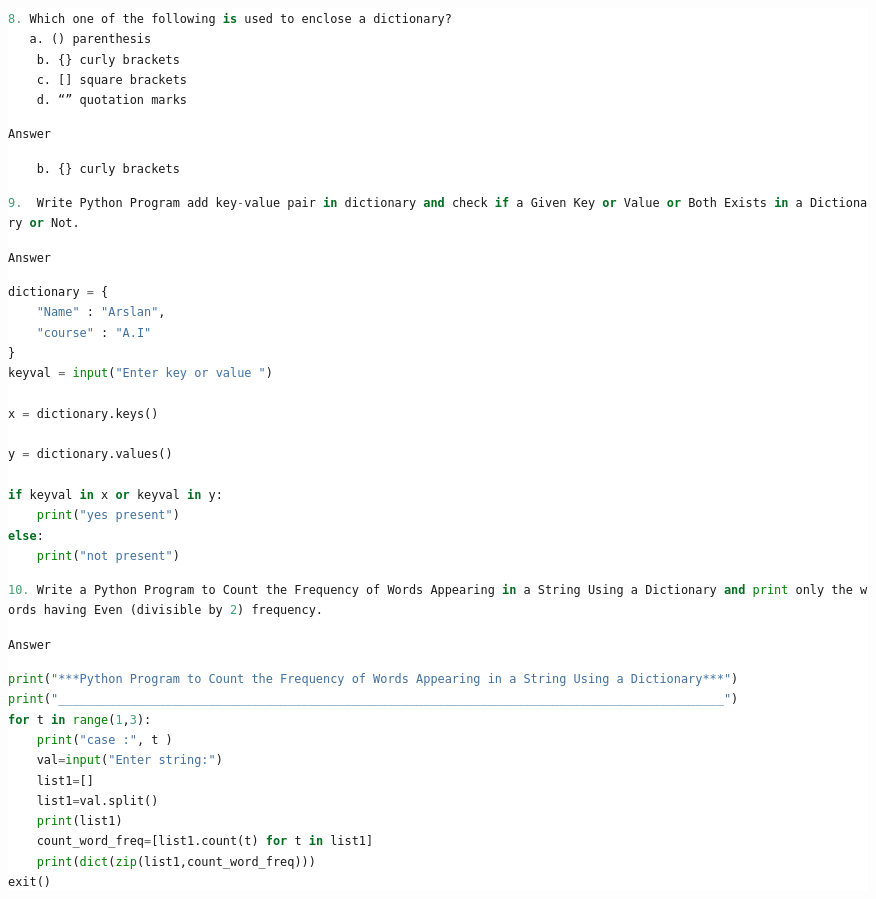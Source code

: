 
```python
8. Which one of the following is used to enclose a dictionary? 
   a. () parenthesis 
    b. {} curly brackets 
    c. [] square brackets 
    d. “” quotation marks 
```


```python
Answer
```


```python
    b. {} curly brackets 
```


```python
9.  Write Python Program add key-value pair in dictionary and check if a Given Key or Value or Both Exists in a Dictionary or Not. 
```


```python
Answer
```


```python
dictionary = {
    "Name" : "Arslan",
    "course" : "A.I"
}
keyval = input("Enter key or value ")

x = dictionary.keys()

y = dictionary.values()

if keyval in x or keyval in y:
    print("yes present")
else:
    print("not present")

```


```python
10. Write a Python Program to Count the Frequency of Words Appearing in a String Using a Dictionary and print only the words having Even (divisible by 2) frequency. 
```


```python
Answer
```


```python
print("***Python Program to Count the Frequency of Words Appearing in a String Using a Dictionary***")
print("_____________________________________________________________________________________________")
for t in range(1,3):
    print("case :", t )
    val=input("Enter string:")
    list1=[]
    list1=val.split()
    print(list1)
    count_word_freq=[list1.count(t) for t in list1] 
    print(dict(zip(list1,count_word_freq)))
exit()
```